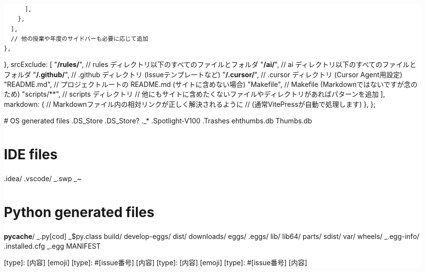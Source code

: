           ],
        },
      ],
      // 他の授業や年度のサイドバーも必要に応じて追加
    },
  },
  srcExclude: [
    "**/rules/**", // rules ディレクトリ以下のすべてのファイルとフォルダ
    "**/ai/**", // ai ディレクトリ以下のすべてのファイルとフォルダ
    "**/.github/**", // .github ディレクトリ (Issueテンプレートなど)
    "**/.cursor/**", // .cursor ディレクトリ (Cursor Agent用設定)
    "README.md", // プロジェクトルートの README.md (サイトに含めない場合)
    "Makefile", // Makefile (Markdownではないですが念のため)
    "scripts/**", // scripts ディレクトリ
    // 他にもサイトに含めたくないファイルやディレクトリがあればパターンを追加
  ],
  markdown: {
    // Markdownファイル内の相対リンクが正しく解決されるように
    // (通常VitePressが自動で処理します)
  },
};
</file>

<file path=".gitignore">
# OS generated files
.DS_Store
.DS_Store?
._*
.Spotlight-V100
.Trashes
ehthumbs.db
Thumbs.db

# IDE files

.idea/
.vscode/
_.swp
_~

# Python generated files

**pycache**/
_.py[cod]
_$py.class
build/
develop-eggs/
dist/
downloads/
eggs/
.eggs/
lib/
lib64/
parts/
sdist/
var/
wheels/
_.egg-info/
.installed.cfg
_.egg
MANIFEST

[type]: [内容] [emoji]
[type]: #[issue番号] [内容]
[type]: [内容] [emoji]
[type]: #[issue番号] [内容]